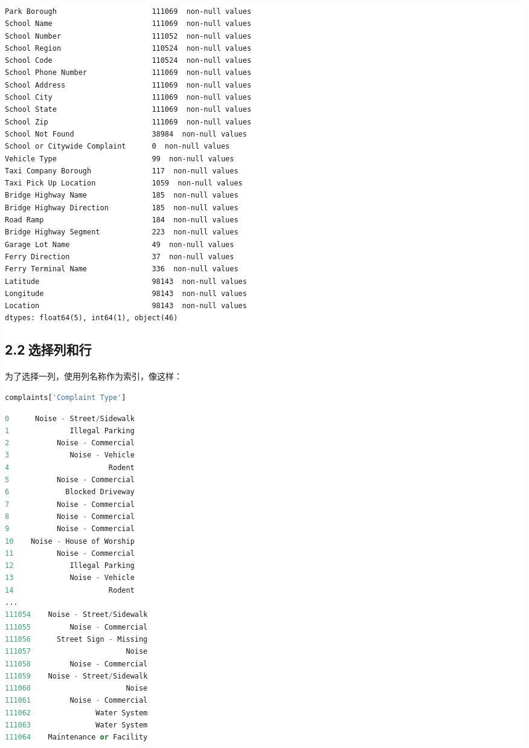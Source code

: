 ```
Park Borough                      111069  non-null values
School Name                       111069  non-null values
School Number                     111052  non-null values
School Region                     110524  non-null values
School Code                       110524  non-null values
School Phone Number               111069  non-null values
School Address                    111069  non-null values
School City                       111069  non-null values
School State                      111069  non-null values
School Zip                        111069  non-null values
School Not Found                  38984  non-null values
School or Citywide Complaint      0  non-null values
Vehicle Type                      99  non-null values
Taxi Company Borough              117  non-null values
Taxi Pick Up Location             1059  non-null values
Bridge Highway Name               185  non-null values
Bridge Highway Direction          185  non-null values
Road Ramp                         184  non-null values
Bridge Highway Segment            223  non-null values
Garage Lot Name                   49  non-null values
Ferry Direction                   37  non-null values
Ferry Terminal Name               336  non-null values
Latitude                          98143  non-null values
Longitude                         98143  non-null values
Location                          98143  non-null values
dtypes: float64(5), int64(1), object(46)
```

## 2.2 选择列和行

为了选择一列，使用列名称作为索引，像这样：

```py
complaints['Complaint Type']
```

```py
0      Noise - Street/Sidewalk
1              Illegal Parking
2           Noise - Commercial
3              Noise - Vehicle
4                       Rodent
5           Noise - Commercial
6             Blocked Driveway
7           Noise - Commercial
8           Noise - Commercial
9           Noise - Commercial
10    Noise - House of Worship
11          Noise - Commercial
12             Illegal Parking
13             Noise - Vehicle
14                      Rodent
...
111054    Noise - Street/Sidewalk
111055         Noise - Commercial
111056      Street Sign - Missing
111057                      Noise
111058         Noise - Commercial
111059    Noise - Street/Sidewalk
111060                      Noise
111061         Noise - Commercial
111062               Water System
111063               Water System
111064    Maintenance or Facility
```